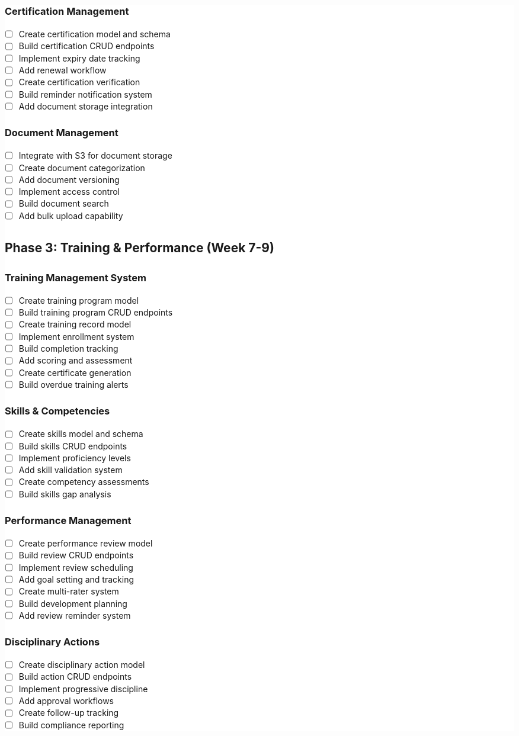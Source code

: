 ### Certification Management
- [ ] Create certification model and schema
- [ ] Build certification CRUD endpoints
- [ ] Implement expiry date tracking
- [ ] Add renewal workflow
- [ ] Create certification verification
- [ ] Build reminder notification system
- [ ] Add document storage integration

### Document Management
- [ ] Integrate with S3 for document storage
- [ ] Create document categorization
- [ ] Add document versioning
- [ ] Implement access control
- [ ] Build document search
- [ ] Add bulk upload capability

## Phase 3: Training & Performance (Week 7-9)

### Training Management System
- [ ] Create training program model
- [ ] Build training program CRUD endpoints
- [ ] Create training record model
- [ ] Implement enrollment system
- [ ] Build completion tracking
- [ ] Add scoring and assessment
- [ ] Create certificate generation
- [ ] Build overdue training alerts

### Skills & Competencies
- [ ] Create skills model and schema
- [ ] Build skills CRUD endpoints
- [ ] Implement proficiency levels
- [ ] Add skill validation system
- [ ] Create competency assessments
- [ ] Build skills gap analysis

### Performance Management
- [ ] Create performance review model
- [ ] Build review CRUD endpoints
- [ ] Implement review scheduling
- [ ] Add goal setting and tracking
- [ ] Create multi-rater system
- [ ] Build development planning
- [ ] Add review reminder system

### Disciplinary Actions
- [ ] Create disciplinary action model
- [ ] Build action CRUD endpoints
- [ ] Implement progressive discipline
- [ ] Add approval workflows
- [ ] Create follow-up tracking
- [ ] Build compliance reporting
